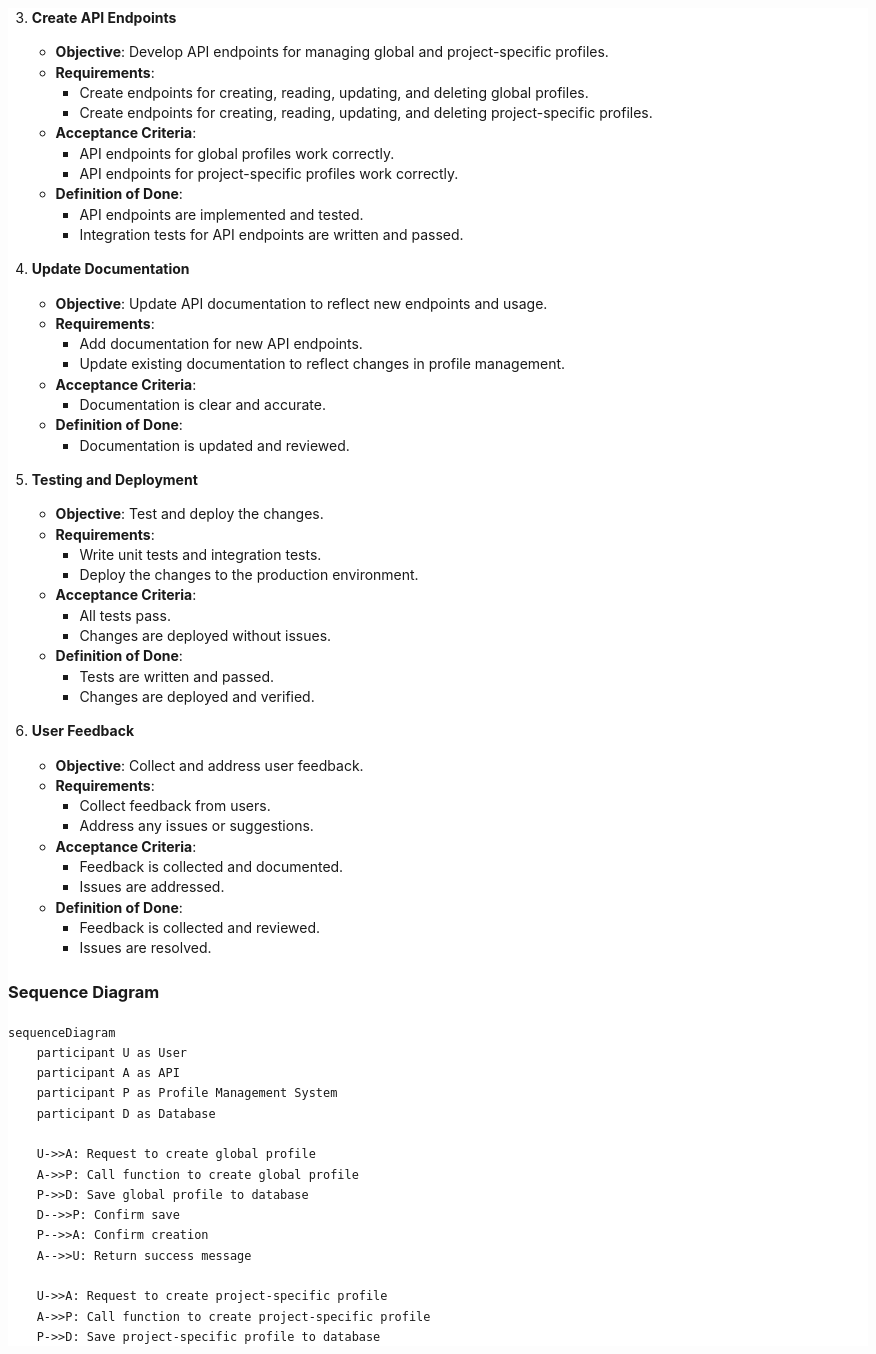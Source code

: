 3. **Create API Endpoints**
   - **Objective**: Develop API endpoints for managing global and project-specific profiles.
   - **Requirements**:
     - Create endpoints for creating, reading, updating, and deleting global profiles.
     - Create endpoints for creating, reading, updating, and deleting project-specific profiles.
   - **Acceptance Criteria**:
     - API endpoints for global profiles work correctly.
     - API endpoints for project-specific profiles work correctly.
   - **Definition of Done**:
     - API endpoints are implemented and tested.
     - Integration tests for API endpoints are written and passed.

4. **Update Documentation**
   - **Objective**: Update API documentation to reflect new endpoints and usage.
   - **Requirements**:
     - Add documentation for new API endpoints.
     - Update existing documentation to reflect changes in profile management.
   - **Acceptance Criteria**:
     - Documentation is clear and accurate.
   - **Definition of Done**:
     - Documentation is updated and reviewed.

5. **Testing and Deployment**
   - **Objective**: Test and deploy the changes.
   - **Requirements**:
     - Write unit tests and integration tests.
     - Deploy the changes to the production environment.
   - **Acceptance Criteria**:
     - All tests pass.
     - Changes are deployed without issues.
   - **Definition of Done**:
     - Tests are written and passed.
     - Changes are deployed and verified.

6. **User Feedback**
   - **Objective**: Collect and address user feedback.
   - **Requirements**:
     - Collect feedback from users.
     - Address any issues or suggestions.
   - **Acceptance Criteria**:
     - Feedback is collected and documented.
     - Issues are addressed.
   - **Definition of Done**:
     - Feedback is collected and reviewed.
     - Issues are resolved.

### Sequence Diagram

```mermaid
sequenceDiagram
    participant U as User
    participant A as API
    participant P as Profile Management System
    participant D as Database

    U->>A: Request to create global profile
    A->>P: Call function to create global profile
    P->>D: Save global profile to database
    D-->>P: Confirm save
    P-->>A: Confirm creation
    A-->>U: Return success message

    U->>A: Request to create project-specific profile
    A->>P: Call function to create project-specific profile
    P->>D: Save project-specific profile to database
```